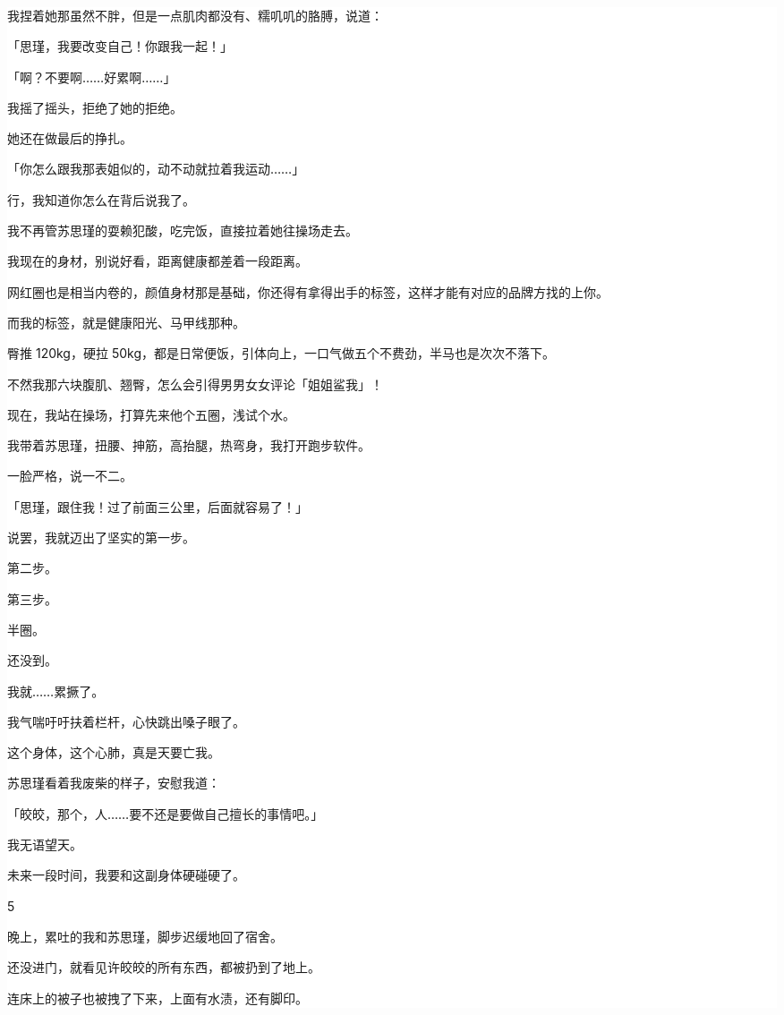 我捏着她那虽然不胖，但是一点肌肉都没有、糯叽叽的胳膊，说道：

「思瑾，我要改变自己！你跟我一起！」

「啊？不要啊……好累啊……」

我摇了摇头，拒绝了她的拒绝。

她还在做最后的挣扎。

「你怎么跟我那表姐似的，动不动就拉着我运动……」

行，我知道你怎么在背后说我了。

我不再管苏思瑾的耍赖犯酸，吃完饭，直接拉着她往操场走去。

我现在的身材，别说好看，距离健康都差着一段距离。

网红圈也是相当内卷的，颜值身材那是基础，你还得有拿得出手的标签，这样才能有对应的品牌方找的上你。

而我的标签，就是健康阳光、马甲线那种。

臀推 120kg，硬拉 50kg，都是日常便饭，引体向上，一口气做五个不费劲，半马也是次次不落下。

不然我那六块腹肌、翘臀，怎么会引得男男女女评论「姐姐鲨我」！

现在，我站在操场，打算先来他个五圈，浅试个水。

我带着苏思瑾，扭腰、抻筋，高抬腿，热弯身，我打开跑步软件。

一脸严格，说一不二。

「思瑾，跟住我！过了前面三公里，后面就容易了！」

说罢，我就迈出了坚实的第一步。

第二步。

第三步。

半圈。

还没到。

我就……累撅了。

我气喘吁吁扶着栏杆，心快跳出嗓子眼了。

这个身体，这个心肺，真是天要亡我。

苏思瑾看着我废柴的样子，安慰我道：

「皎皎，那个，人……要不还是要做自己擅长的事情吧。」

我无语望天。

未来一段时间，我要和这副身体硬碰硬了。

5

晚上，累吐的我和苏思瑾，脚步迟缓地回了宿舍。

还没进门，就看见许皎皎的所有东西，都被扔到了地上。

连床上的被子也被拽了下来，上面有水渍，还有脚印。
